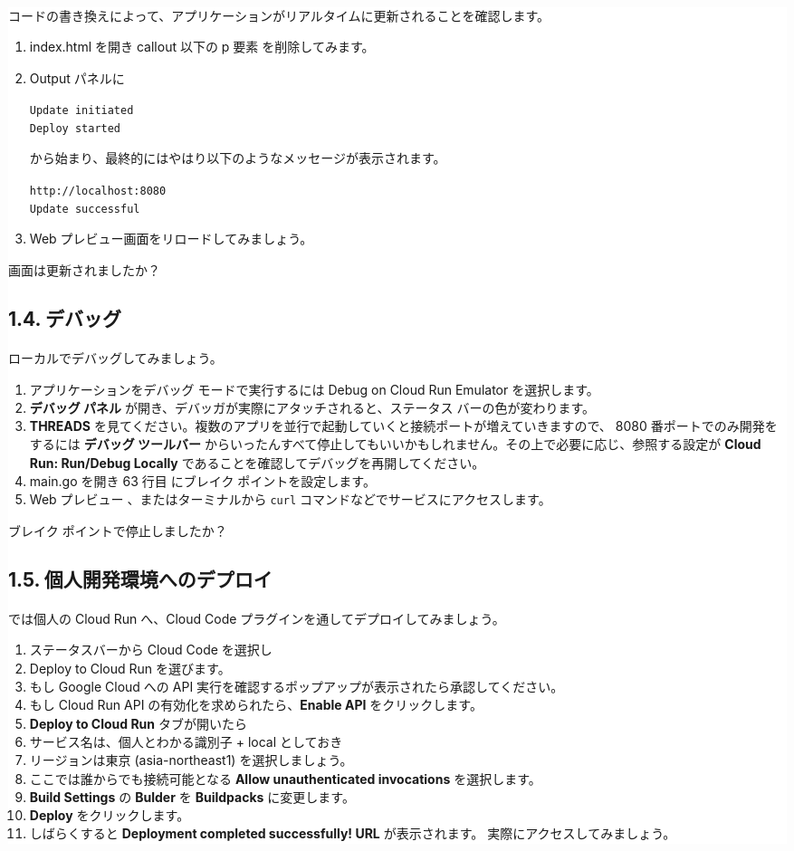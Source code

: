 コードの書き換えによって、アプリケーションがリアルタイムに更新されることを確認します。

1.  <walkthrough-editor-open-file filePath="index.html">index.html
    </walkthrough-editor-open-file> を開き 
    <walkthrough-editor-select-line filePath="index.html" startLine="32" endLine="68" startCharacterOffset="0" endCharacterOffset="100">
    callout 以下の p 要素</walkthrough-editor-select-line> を削除してみます。
1.  <walkthrough-editor-spotlight spotlightId="output">Output</walkthrough-editor-spotlight>
    パネルに

    ```terminal
    Update initiated
    Deploy started
    ```

    から始まり、最終的にはやはり以下のようなメッセージが表示されます。

    ```terminal
    http://localhost:8080
    Update successful
    ```
1.  Web プレビュー画面をリロードしてみましょう。

画面は更新されましたか？

## 1.4. デバッグ

ローカルでデバッグしてみましょう。

1.  アプリケーションをデバッグ モードで実行するには
    <walkthrough-editor-spotlight spotlightId="cloud-code-debug-on-cloud-run-emulator">Debug
    on Cloud Run Emulator</walkthrough-editor-spotlight> を選択します。
1.  **デバッグ パネル** が開き、デバッガが実際にアタッチされると、ステータス バーの色が変わります。
1.  **THREADS** を見てください。複数のアプリを並行で起動していくと接続ポートが増えていきますので、
    8080 番ポートでのみ開発をするには **デバッグ ツールバー** からいったんすべて停止してもいいかもしれません。その上で必要に応じ、参照する設定が **Cloud Run: Run/Debug Locally** であることを確認してデバッグを再開してください。
1.  <walkthrough-editor-open-file filePath="main.go">main.go
    </walkthrough-editor-open-file> を開き 
    <walkthrough-editor-select-line filePath="main.go" startLine="62" endLine="62" startCharacterOffset="0" endCharacterOffset="100">
    63 行目</walkthrough-editor-select-line> にブレイク ポイントを設定します。
1.  Web プレビュー <walkthrough-web-preview-icon/>、またはターミナルから `curl` コマンドなどでサービスにアクセスします。

ブレイク ポイントで停止しましたか？

## 1.5. 個人開発環境へのデプロイ

では個人の Cloud Run へ、Cloud Code プラグインを通してデプロイしてみましょう。

1.  ステータスバーから
    <walkthrough-editor-spotlight spotlightId="cloud-code-status-bar">Cloud
    Code</walkthrough-editor-spotlight> を選択し
1.  <walkthrough-editor-spotlight spotlightId="cloud-code-cloud-run-deploy">Deploy
    to Cloud Run</walkthrough-editor-spotlight> を選びます。
1.  もし Google Cloud への API 実行を確認するポップアップが表示されたら承認してください。
1.  もし Cloud Run API の有効化を求められたら、**Enable API** をクリックします。
1.  **Deploy to Cloud Run** タブが開いたら
1.  サービス名は、個人とわかる識別子 + local としておき
1.  リージョンは東京 (asia-northeast1) を選択しましょう。
1.  ここでは誰からでも接続可能となる **Allow unauthenticated invocations** を選択します。
1.  **Build Settings** の **Bulder** を **Buildpacks** に変更します。
1.  **Deploy** をクリックします。
1.  しばらくすると **Deployment completed successfully! URL** が表示されます。
    実際にアクセスしてみましょう。
